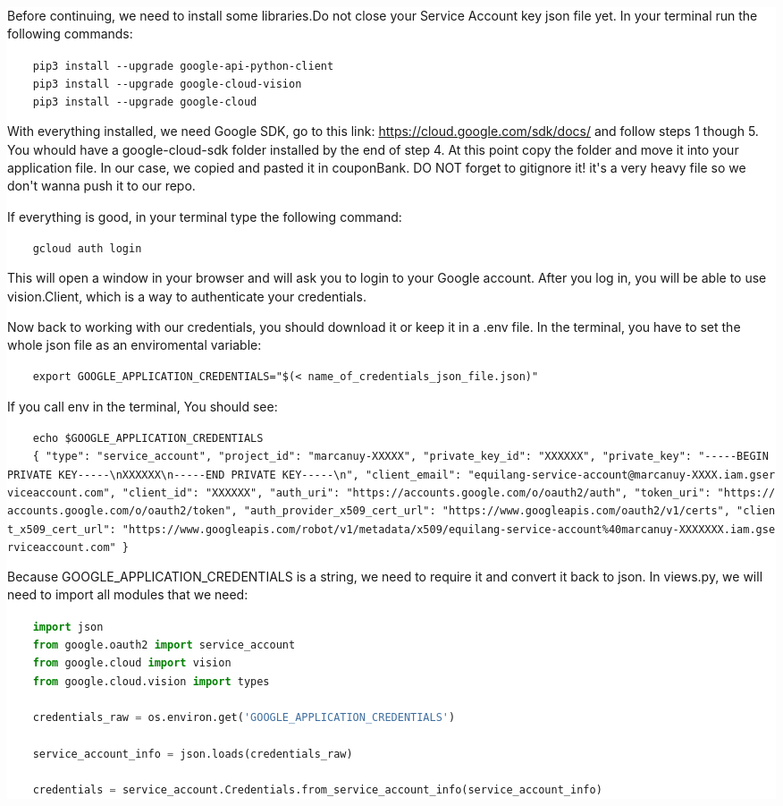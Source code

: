 Before continuing, we need to install some libraries.Do not close your Service Account key json file yet. In your terminal run the following commands: 

```
    pip3 install --upgrade google-api-python-client
    pip3 install --upgrade google-cloud-vision
    pip3 install --upgrade google-cloud
```
With everything installed, we need Google SDK, go to this link: https://cloud.google.com/sdk/docs/ and follow steps 1 though 5. You whould have a google-cloud-sdk folder installed by the end of step 4. At this point copy the folder and move it into your application file. In our case, we copied and pasted it in couponBank. DO NOT forget to gitignore it! it's a very heavy file so we don't wanna push it to our repo. 

If everything is good, in your terminal type the following command:

```
    gcloud auth login
```

This will open a window in your browser and will ask you to login to your Google account. After you log in, you will be able to use vision.Client, which is a way to authenticate your credentials.

Now back to working with our credentials, you should download it or keep it in a .env file. In the terminal, you have to set the whole json file as an enviromental variable:

```
    export GOOGLE_APPLICATION_CREDENTIALS="$(< name_of_credentials_json_file.json)"
```

If you call env in the terminal, You should see:

```
    echo $GOOGLE_APPLICATION_CREDENTIALS
    { "type": "service_account", "project_id": "marcanuy-XXXXX", "private_key_id": "XXXXXX", "private_key": "-----BEGIN PRIVATE KEY-----\nXXXXXX\n-----END PRIVATE KEY-----\n", "client_email": "equilang-service-account@marcanuy-XXXX.iam.gserviceaccount.com", "client_id": "XXXXXX", "auth_uri": "https://accounts.google.com/o/oauth2/auth", "token_uri": "https://accounts.google.com/o/oauth2/token", "auth_provider_x509_cert_url": "https://www.googleapis.com/oauth2/v1/certs", "client_x509_cert_url": "https://www.googleapis.com/robot/v1/metadata/x509/equilang-service-account%40marcanuy-XXXXXXX.iam.gserviceaccount.com" }
```

Because GOOGLE_APPLICATION_CREDENTIALS is a string, we need to require it and convert it back to json. In views.py, we will need to import all modules that we need:

```Python
    import json
    from google.oauth2 import service_account
    from google.cloud import vision
    from google.cloud.vision import types

    credentials_raw = os.environ.get('GOOGLE_APPLICATION_CREDENTIALS')

    service_account_info = json.loads(credentials_raw)

    credentials = service_account.Credentials.from_service_account_info(service_account_info)
```
